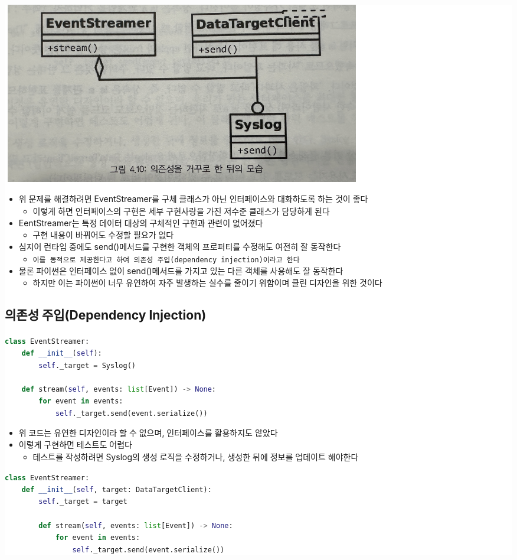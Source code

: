 <img src = "./img/IMG_0784.jpg" width = "600" height = "300">

- 위 문제를 해결하려면 EventStreamer를 구체 클래스가 아닌 인터페이스와 대화하도록 하는 것이 좋다
    - 이렇게 하면 인터페이스의 구현은 세부 구현사랑을 가진 저수준 클래스가 담당하게 된다
- EentStreamer는 특정 데이터 대상의 구체적인 구현과 관련이 없어졌다
    - 구현 내용이 바뀌어도 수정할 필요가 없다
- 심지어 런타임 중에도 send()메서드를 구현한 객체의 프로퍼티를 수정해도 여전히 잘 동작한다
    - `이를 동적으로 제공한다고 하여 의존성 주입(dependency injection)이라고 한다`
- 물론 파이썬은 인터페이스 없이 send()메서드를 가지고 있는 다른 객체를 사용해도 잘 동작한다
    - 하지만 이는 파이썬이 너무 유연하여 자주 발생하는 실수를 줄이기 위함이며 클린 디자인을 위한 것이다

## 의존성 주입(Dependency Injection)

```python
class EventStreamer:
    def __init__(self):
        self._target = Syslog()

    def stream(self, events: list[Event]) -> None:
        for event in events:
            self._target.send(event.serialize())

```

- 위 코드는 유연한 디자인이라 할 수 없으며, 인터페이스를 활용하지도 않았다
- 이렇게 구현하면 테스트도 어렵다
    - 테스트를 작성하려면 Syslog의 생성 로직을 수정하거나, 생성한 뒤에 정보를 업데이트 해야한다

```python
class EventStreamer:
    def __init__(self, target: DataTargetClient):
        self._target = target

        def stream(self, events: list[Event]) -> None:
            for event in events:
                self._target.send(event.serialize())
```
